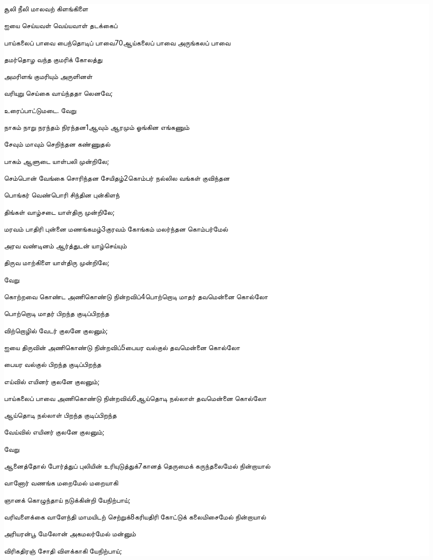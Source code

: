 சூலி நீலி மாலவற் கிளங்கிளை  

ஐயை செய்யவள் வெய்யவாள் தடக்கைப்  

பாய்கலைப் பாவை பைந்தொடிப் பாவை70ஆய்கலைப் பாவை அருங்கலப் பாவை  

தமர்தொழ வந்த குமரிக் கோலத்து  

அமரிளங் குமரியும் அருளினள்  

வரியுறு செய்கை வாய்ந்ததா லெனவே;  

உரைப்பாட்டுமடை. வேறு  

நாகம் நாறு நரந்தம் நிரந்தன1ஆவும் ஆரமும் ஓங்கின எங்கணும்  

சேவும் மாவும் செறிந்தன கண்ணுதல்  

பாகம் ஆளுடை யாள்பலி முன்றிலே;  

செம்பொன் வேங்கை சொரிந்தன சேயிதழ்2கொம்பர் நல்லில வங்கள் குவிந்தன  

பொங்கர் வெண்பொரி சிந்தின புன்கிளந்  

திங்கள் வாழ்சடை யாள்திரு முன்றிலே;  

மரவம் பாதிரி புன்னை மணங்கமழ்3குரவம் கோங்கம் மலர்ந்தன கொம்பர்மேல்  

அரவ வண்டினம் ஆர்த்துடன் யாழ்செய்யும்  

திருவ மாற்கிளை யாள்திரு முன்றிலே;  

வேறு  

கொற்றவை கொண்ட அணிகொண்டு நின்றவிப்4பொற்றொடி மாதர் தவமென்னை கொல்லோ  

பொற்றொடி மாதர் பிறந்த குடிப்பிறந்த  

விற்றொழில் வேடர் குலனே குலனும்;  

ஐயை திருவின் அணிகொண்டு நின்றவிப்5பையர வல்குல் தவமென்னை கொல்லோ  

பையர வல்குல் பிறந்த குடிப்பிறந்த  

எய்வில் எயினர் குலனே குலனும்;  

பாய்கலைப் பாவை அணிகொண்டு நின்றவிவ்6ஆய்தொடி நல்லாள் தவமென்னை கொல்லோ  

ஆய்தொடி நல்லாள் பிறந்த குடிப்பிறந்த  

வேய்வில் எயினர் குலனே குலனும்;  

வேறு  

ஆனைத்தோல் போர்த்துப் புலியின் உரியுடுத்துக்7கானத் தெருமைக் கருந்தலைமேல் நின்றாயால்  

வானோர் வணங்க மறைமேல் மறையாகி  

ஞானக் கொழுந்தாய் நடுக்கின்றி யேநிற்பாய்;  

வரிவளைக்கை வாளேந்தி மாமயிடற் செற்றுக்8கரியதிரி கோட்டுக் கலைமிசைமேல் நின்றாயால்  

அரியரன்பூ மேலோன் அகமலர்மேல் மன்னும்  

விரிகதிரஞ் சோதி விளக்காகி யேநிற்பாய்;  
